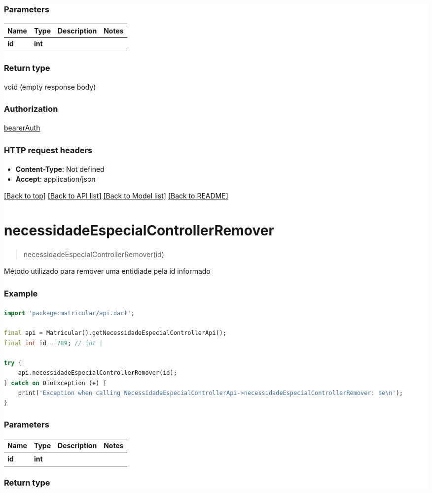 
### Parameters

Name | Type | Description  | Notes
------------- | ------------- | ------------- | -------------
 **id** | **int**|  | 

### Return type

void (empty response body)

### Authorization

[bearerAuth](../README.md#bearerAuth)

### HTTP request headers

 - **Content-Type**: Not defined
 - **Accept**: application/json

[[Back to top]](#) [[Back to API list]](../README.md#documentation-for-api-endpoints) [[Back to Model list]](../README.md#documentation-for-models) [[Back to README]](../README.md)

# **necessidadeEspecialControllerRemover**
> necessidadeEspecialControllerRemover(id)



Método utilizado para remover uma entidiade pela id informado

### Example
```dart
import 'package:matricular/api.dart';

final api = Matricular().getNecessidadeEspecialControllerApi();
final int id = 789; // int | 

try {
    api.necessidadeEspecialControllerRemover(id);
} catch on DioException (e) {
    print('Exception when calling NecessidadeEspecialControllerApi->necessidadeEspecialControllerRemover: $e\n');
}
```

### Parameters

Name | Type | Description  | Notes
------------- | ------------- | ------------- | -------------
 **id** | **int**|  | 

### Return type
